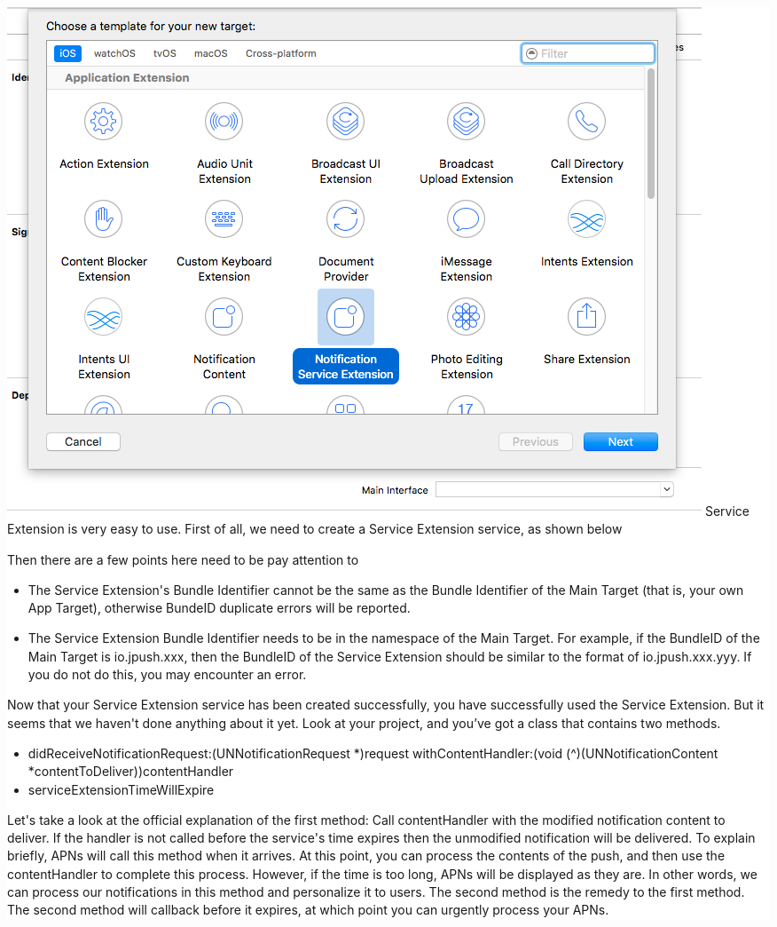![jpush_ios](../image/create_service_extension.png)
Service Extension is very easy to use. First of all, we need to create a Service Extension service, as shown below

Then there are a few points here need to be pay attention to

-   The Service Extension's Bundle Identifier cannot be the same as the Bundle Identifier of the Main Target (that is, your own App Target), otherwise BundeID duplicate errors will be reported.

-   The Service Extension Bundle Identifier needs to be in the namespace of the Main Target. For example, if the BundleID of the Main Target is io.jpush.xxx, then the BundleID of the Service Extension should be similar to the format of io.jpush.xxx.yyy. If you do not do this, you may encounter an error.

Now that your Service Extension service has been created successfully, you have successfully used the Service Extension. But it seems that we haven't done anything about it yet. Look at your project, and you’ve got a class that contains two methods.

+ didReceiveNotificationRequest:(UNNotificationRequest \*)request withContentHandler:(void (^)(UNNotificationContent *contentToDeliver))contentHandler
+ serviceExtensionTimeWillExpire

Let's take a look at the official explanation of the first method: Call contentHandler with the modified notification content to deliver. If the handler is not called before the service's time expires then the unmodified notification will be delivered. To explain briefly, APNs will call this method when it arrives. At this point, you can process the contents of the push, and then use the contentHandler to complete this process. However, if the time is too long, APNs will be displayed as they are. In other words, we can process our notifications in this method and personalize it to users. The second method is the remedy to the first method. The second method will callback before it expires, at which point you can urgently process your APNs.
